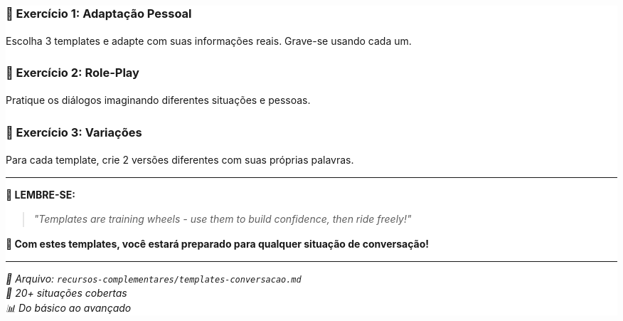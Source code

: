 ### **🎯 Exercício 1: Adaptação Pessoal**
Escolha 3 templates e adapte com suas informações reais. Grave-se usando cada um.

### **🎯 Exercício 2: Role-Play**
Pratique os diálogos imaginando diferentes situações e pessoas.

### **🎯 Exercício 3: Variações**
Para cada template, crie 2 versões diferentes com suas próprias palavras.

---

**💪 LEMBRE-SE:**
> *"Templates are training wheels - use them to build confidence, then ride freely!"*

**🚀 Com estes templates, você estará preparado para qualquer situação de conversação!**

---

*📁 Arquivo: `recursos-complementares/templates-conversacao.md`*  
*🎯 20+ situações cobertas*  
*📊 Do básico ao avançado* 